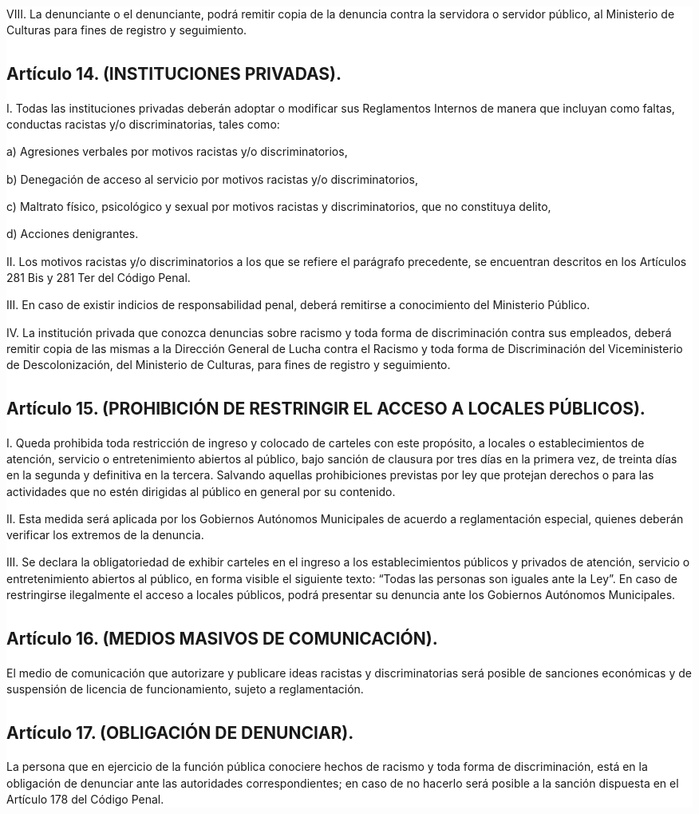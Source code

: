 VIII. La denunciante o el denunciante, podrá remitir copia de la denuncia contra la servidora o servidor público, al Ministerio de Culturas para fines de registro y seguimiento.  


## Artículo 14. (INSTITUCIONES PRIVADAS).

I. Todas las instituciones privadas deberán adoptar o modificar sus Reglamentos Internos de manera que incluyan como faltas, conductas racistas y/o discriminatorias, tales como:

a) Agresiones verbales por motivos racistas y/o discriminatorios,

b) Denegación de acceso al servicio por motivos racistas y/o discriminatorios,

c) Maltrato físico, psicológico y sexual por motivos racistas y discriminatorios, que no constituya delito,

d) Acciones denigrantes.

II. Los motivos racistas y/o discriminatorios a los que se refiere el parágrafo precedente, se encuentran descritos en los Artículos 281 Bis y 281 Ter del Código Penal.

III. En caso de existir indicios de responsabilidad penal, deberá remitirse a conocimiento del Ministerio Público.

IV. La institución privada que conozca denuncias sobre racismo y toda forma de discriminación contra sus empleados, deberá remitir copia de las mismas a la Dirección General de Lucha contra el Racismo y toda forma de Discriminación del Viceministerio de Descolonización, del Ministerio de Culturas, para fines de registro y seguimiento.

## Artículo 15. (PROHIBICIÓN DE RESTRINGIR EL ACCESO A LOCALES PÚBLICOS).

I. Queda prohibida toda restricción de ingreso y colocado de carteles con este propósito, a locales o establecimientos de atención, servicio o entretenimiento abiertos al público, bajo sanción de clausura por tres días en la primera vez, de treinta días en la segunda y definitiva en la tercera. Salvando aquellas prohibiciones previstas por ley que protejan derechos o para las actividades que no estén dirigidas al público en general por su contenido.

II. Esta medida será aplicada por los Gobiernos Autónomos Municipales de acuerdo a reglamentación especial, quienes deberán verificar los extremos de la denuncia.

III. Se declara la obligatoriedad de exhibir carteles en el ingreso a los establecimientos públicos y privados de atención, servicio o entretenimiento abiertos al público, en forma visible el siguiente texto: “Todas las personas son iguales ante la Ley”. En caso de restringirse ilegalmente el acceso a locales públicos, podrá presentar su denuncia ante los Gobiernos Autónomos Municipales.

## Artículo 16. (MEDIOS MASIVOS DE COMUNICACIÓN). 
El medio de comunicación que autorizare y publicare ideas racistas y discriminatorias será posible de sanciones económicas y de suspensión de licencia de funcionamiento, sujeto a reglamentación.

## Artículo 17. (OBLIGACIÓN DE DENUNCIAR). 
La persona que en ejercicio de la función pública conociere hechos de racismo y toda forma de discriminación, está en la obligación de denunciar ante las autoridades correspondientes; en caso de no hacerlo será posible a la sanción dispuesta en el Artículo 178 del Código Penal.
